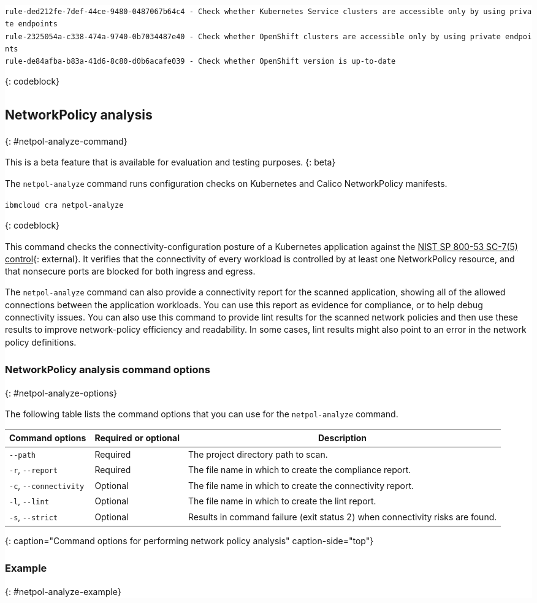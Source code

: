 ```text
rule-ded212fe-7def-44ce-9480-0487067b64c4 - Check whether Kubernetes Service clusters are accessible only by using private endpoints
rule-2325054a-c338-474a-9740-0b7034487e40 - Check whether OpenShift clusters are accessible only by using private endpoints
rule-de84afba-b83a-41d6-8c80-d0b6acafe039 - Check whether OpenShift version is up-to-date
```
{: codeblock}

## NetworkPolicy analysis
{: #netpol-analyze-command}

This is a beta feature that is available for evaluation and testing purposes.
{: beta}

The `netpol-analyze` command runs configuration checks on Kubernetes and Calico NetworkPolicy manifests.

```sh
ibmcloud cra netpol-analyze
```
{: codeblock}

This command checks the connectivity-configuration posture of a Kubernetes application against the [NIST SP 800-53 SC-7(5) control](https://csrc.nist.gov/projects/cprt/catalog#/cprt/framework/version/SP_800_53_5_1_0/home?element=SC-7){: external}. It verifies that the connectivity of every workload is controlled by at least one NetworkPolicy resource, and that nonsecure ports are blocked for both ingress and egress.

The `netpol-analyze` command can also provide a connectivity report for the scanned application, showing all of the allowed connections between the application workloads. You can use this report as evidence for compliance, or to help debug connectivity issues. You can also use this command to provide lint results for the scanned network policies and then use these results to improve network-policy efficiency and readability. In some cases, lint results might also point to an error in the network policy definitions.

### NetworkPolicy analysis command options
{: #netpol-analyze-options}

The following table lists the command options that you can use for the `netpol-analyze` command.

| Command options       | Required or optional | Description                                                                                                                               |
| --------------------- | -------------------- | ----------------------------------------------------------------------------------------------------------------------------------------- |
| `--path`      | Required             | The project directory path to scan.                                                                                                         |
| `-r`, `--report`     | Required             | The file name in which to create the compliance report.                                                                                                       |
| `-c`, `--connectivity` | Optional             | The file name in which to create the connectivity report.                                                                                                       |
| `-l`, `--lint`       | Optional             | The file name in which to create the lint report.                                                                                                     |
| `-s`, `--strict`      | Optional             | Results in command failure (exit status 2) when connectivity risks are found.                                                                              |
{: caption="Command options for performing network policy analysis" caption-side="top"}

### Example
{: #netpol-analyze-example}
